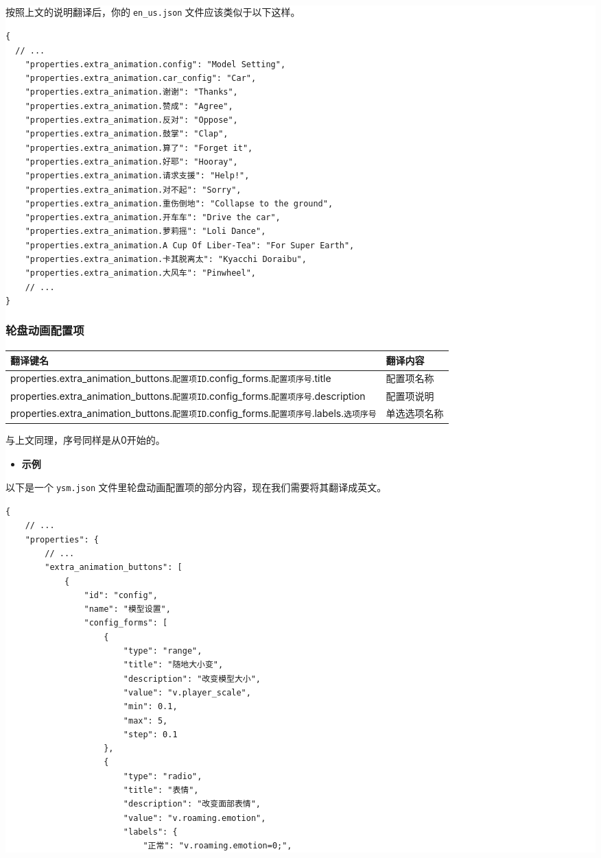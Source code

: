 按照上文的说明翻译后，你的 `en_us.json` 文件应该类似于以下这样。

```jsonc title="en_us.json"
{
  // ...
    "properties.extra_animation.config": "Model Setting",
    "properties.extra_animation.car_config": "Car",
    "properties.extra_animation.谢谢": "Thanks",
    "properties.extra_animation.赞成": "Agree",
    "properties.extra_animation.反对": "Oppose",
    "properties.extra_animation.鼓掌": "Clap",
    "properties.extra_animation.算了": "Forget it",
    "properties.extra_animation.好耶": "Hooray",
    "properties.extra_animation.请求支援": "Help!",
    "properties.extra_animation.对不起": "Sorry",
    "properties.extra_animation.重伤倒地": "Collapse to the ground",
    "properties.extra_animation.开车车": "Drive the car",
    "properties.extra_animation.萝莉摇": "Loli Dance",
    "properties.extra_animation.A Cup Of Liber-Tea": "For Super Earth",
    "properties.extra_animation.卡其脱离太": "Kyacchi Doraibu",
    "properties.extra_animation.大风车": "Pinwheel",
    // ...
}
```

### 轮盘动画配置项

|翻译键名|翻译内容|
|:---|:---|
|properties.extra_animation_buttons.`配置项ID`.config_forms.`配置项序号`.title|配置项名称|
|properties.extra_animation_buttons.`配置项ID`.config_forms.`配置项序号`.description|配置项说明|
|properties.extra_animation_buttons.`配置项ID`.config_forms.`配置项序号`.labels.`选项序号`|单选选项名称|

与上文同理，序号同样是从0开始的。

- **示例**

以下是一个 `ysm.json` 文件里轮盘动画配置项的部分内容，现在我们需要将其翻译成英文。

```jsonc title="ysm.json"
{
	// ...
	"properties": {
		// ...
		"extra_animation_buttons": [
			{
				"id": "config",
				"name": "模型设置",
				"config_forms": [
					{
						"type": "range",
						"title": "随地大小变",
						"description": "改变模型大小",
						"value": "v.player_scale",
						"min": 0.1,
						"max": 5,
						"step": 0.1
					},
					{
						"type": "radio",
						"title": "表情",
						"description": "改变面部表情",
						"value": "v.roaming.emotion",
						"labels": {
							"正常": "v.roaming.emotion=0;",
```